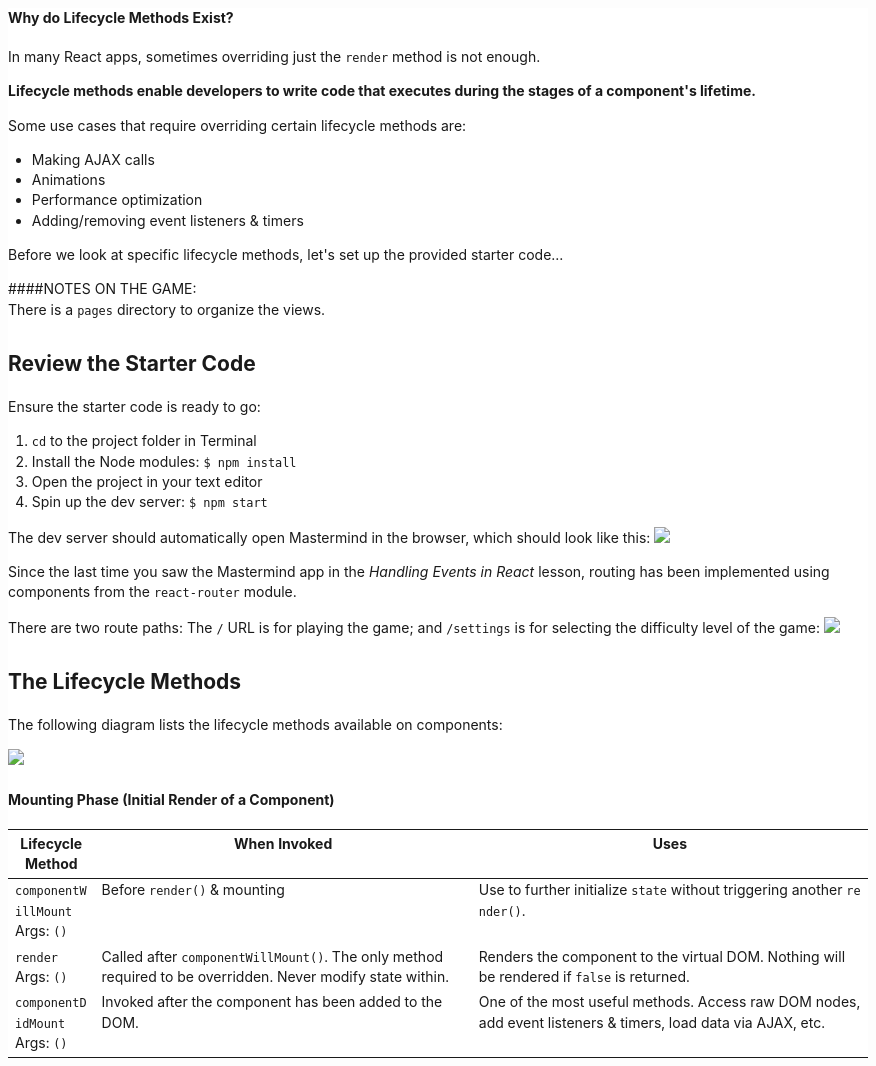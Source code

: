 #### Why do Lifecycle Methods Exist?

In many React apps, sometimes overriding just the `render` method is not enough.

**Lifecycle methods enable developers to write code that executes during the stages of a component's lifetime.**

Some use cases that require overriding certain lifecycle methods are:

- Making AJAX calls
- Animations
- Performance optimization
- Adding/removing event listeners & timers

Before we look at specific lifecycle methods, let's set up the provided starter code...
 
####NOTES ON THE GAME:  
There is a ```pages``` directory to organize the views. 
 
## Review the Starter Code

Ensure the starter code is ready to go:

1. `cd` to  the project folder in Terminal
2. Install the Node modules: `$ npm install`
3. Open the project in your text editor
4. Spin up the dev server: `$ npm start`

The dev server should automatically open Mastermind in the browser, which should look like this:
<img src="https://i.imgur.com/4sllgdP.png">

Since the last time you saw the Mastermind app in the _Handling Events in React_ lesson, routing has been implemented using components from the `react-router` module.

There are two route paths: The `/` URL is for playing the game; and `/settings` is for selecting the difficulty level of the game:
<img src="https://i.imgur.com/eSR0qLR.png">

## The Lifecycle Methods

The following diagram lists the lifecycle methods available on components:

<img src="https://i.imgur.com/R1WSXS6.jpg">

#### Mounting Phase (Initial Render of a Component)

| Lifecycle Method | When Invoked | Uses |
| --- | --- | --- |
| `componentWillMount`<br>Args: `()` | Before `render()` & mounting | Use to further initialize `state` without triggering another `render()`. |
| `render`<br>Args: `()` | Called after `componentWillMount()`. The only method required to be overridden. Never modify state within. | Renders the component to the virtual DOM. Nothing will be rendered if `false` is returned. |
| `componentDidMount`<br>Args: `()` | Invoked after the component has been added to the DOM. | One of the most useful methods. Access raw DOM nodes, add event listeners & timers, load data via AJAX, etc. |

